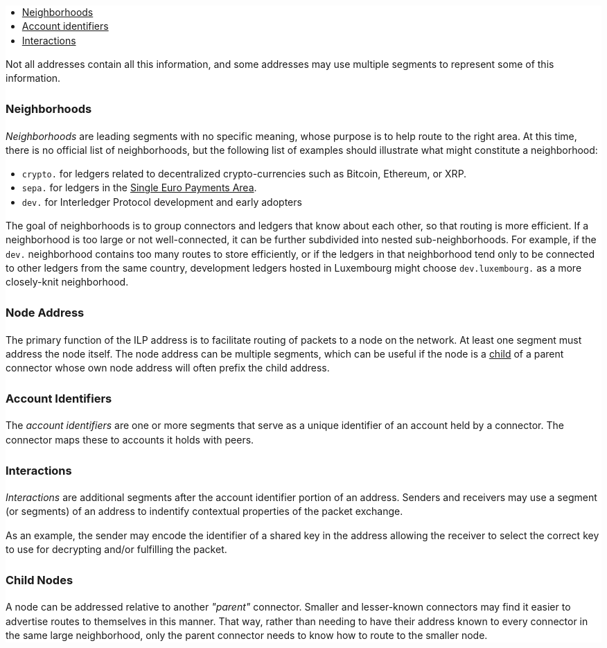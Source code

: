 - [Neighborhoods](#neighborhoods)
- [Account identifiers](#account-identifiers)
- [Interactions](#interactions)

Not all addresses contain all this information, and some addresses may use multiple segments to represent some of this information. 

### Neighborhoods

_Neighborhoods_ are leading segments with no specific meaning, whose purpose is to help route to the right area. At this time, there is no official list of neighborhoods, but the following list of examples should illustrate what might constitute a neighborhood:

- `crypto.` for ledgers related to decentralized crypto-currencies such as Bitcoin, Ethereum, or XRP.
- `sepa.` for ledgers in the [Single Euro Payments Area](https://en.wikipedia.org/wiki/Single_Euro_Payments_Area).
- `dev.` for Interledger Protocol development and early adopters

The goal of neighborhoods is to group connectors and ledgers that know about each other, so that routing is more efficient. If a neighborhood is too large or not well-connected, it can be further subdivided into nested sub-neighborhoods. For example, if the `dev.` neighborhood contains too many routes to store efficiently, or if the ledgers in that neighborhood tend only to be connected to other ledgers from the same country, development ledgers hosted in Luxembourg might choose `dev.luxembourg.` as a more closely-knit neighborhood.

### Node Address

The primary function of the ILP address is to facilitate routing of packets to a node on the network. At least one segment must address the node itself. The node address can be multiple segments, which can be useful if the node is a [child](#child-nodes) of a parent connector whose own node address will often prefix the child address.

### Account Identifiers

The _account identifiers_ are one or more segments that serve as a unique identifier of an account held by a connector. The connector maps these to accounts it holds with peers.

### Interactions

_Interactions_ are additional segments after the account identifier portion of an address. Senders and receivers may use a segment (or segments) of an address to indentify contextual properties of the packet exchange.

As an example, the sender may encode the identifier of a shared key in the address allowing the receiver to select the correct key to use for decrypting and/or fulfilling the packet.

### Child Nodes

A node can be addressed relative to another _"parent"_ connector. Smaller and lesser-known connectors may find it easier to advertise routes to themselves in this manner. That way, rather than needing to have their address known to every connector in the same large neighborhood, only the parent connector needs to know how to route to the smaller node.
